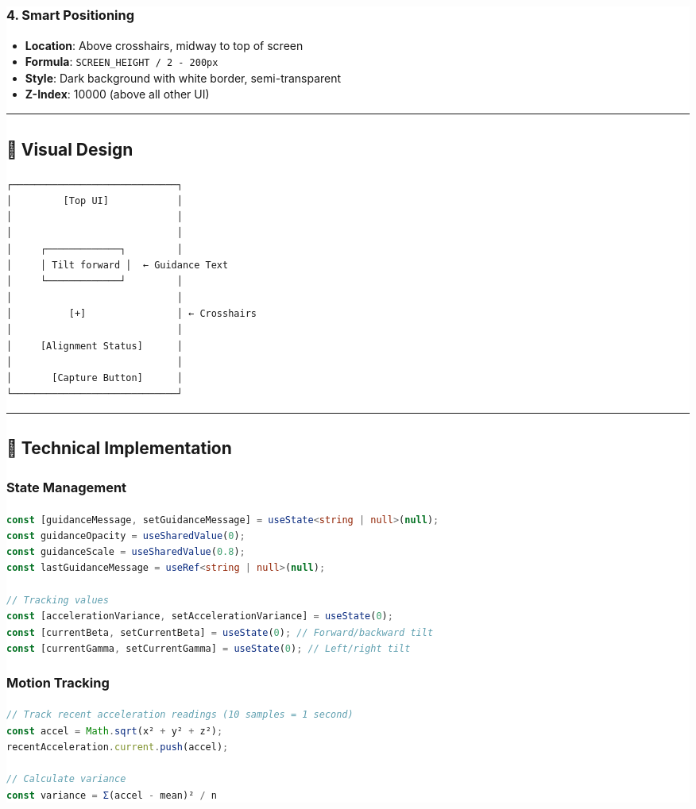### 4. **Smart Positioning**
- **Location**: Above crosshairs, midway to top of screen
- **Formula**: `SCREEN_HEIGHT / 2 - 200px`
- **Style**: Dark background with white border, semi-transparent
- **Z-Index**: 10000 (above all other UI)

---

## 🎨 Visual Design

```
┌─────────────────────────────┐
│         [Top UI]            │
│                             │
│                             │
│     ┌─────────────┐         │
│     │ Tilt forward │  ← Guidance Text
│     └─────────────┘         │
│                             │
│          [+]                │ ← Crosshairs
│                             │
│     [Alignment Status]      │
│                             │
│       [Capture Button]      │
└─────────────────────────────┘
```

---

## 🧠 Technical Implementation

### **State Management**
```typescript
const [guidanceMessage, setGuidanceMessage] = useState<string | null>(null);
const guidanceOpacity = useSharedValue(0);
const guidanceScale = useSharedValue(0.8);
const lastGuidanceMessage = useRef<string | null>(null);

// Tracking values
const [accelerationVariance, setAccelerationVariance] = useState(0);
const [currentBeta, setCurrentBeta] = useState(0); // Forward/backward tilt
const [currentGamma, setCurrentGamma] = useState(0); // Left/right tilt
```

### **Motion Tracking**
```typescript
// Track recent acceleration readings (10 samples = 1 second)
const accel = Math.sqrt(x² + y² + z²);
recentAcceleration.current.push(accel);

// Calculate variance
const variance = Σ(accel - mean)² / n
```
